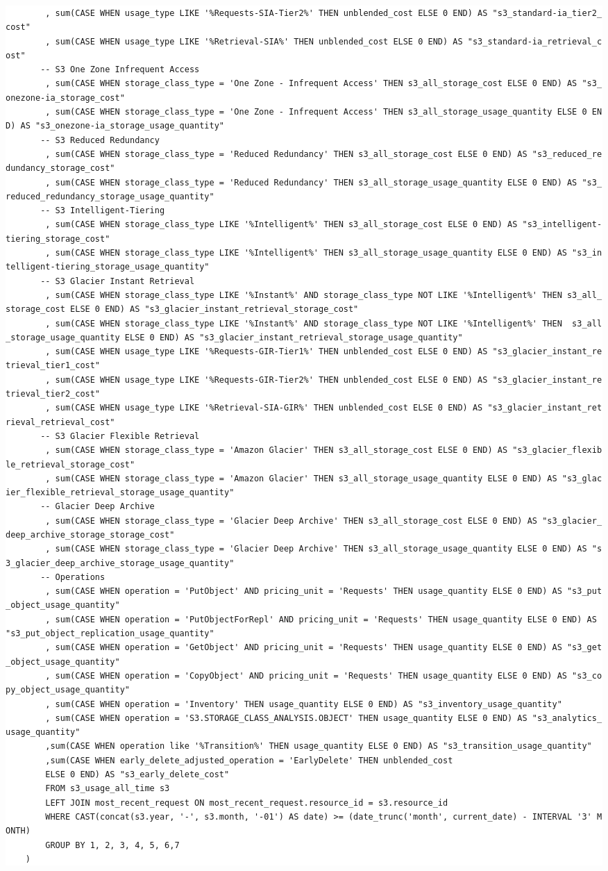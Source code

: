 			, sum(CASE WHEN usage_type LIKE '%Requests-SIA-Tier2%' THEN unblended_cost ELSE 0 END) AS "s3_standard-ia_tier2_cost"	
			, sum(CASE WHEN usage_type LIKE '%Retrieval-SIA%' THEN unblended_cost ELSE 0 END) AS "s3_standard-ia_retrieval_cost"				
		   -- S3 One Zone Infrequent Access
			, sum(CASE WHEN storage_class_type = 'One Zone - Infrequent Access' THEN s3_all_storage_cost ELSE 0 END) AS "s3_onezone-ia_storage_cost"
			, sum(CASE WHEN storage_class_type = 'One Zone - Infrequent Access' THEN s3_all_storage_usage_quantity ELSE 0 END) AS "s3_onezone-ia_storage_usage_quantity"
		   -- S3 Reduced Redundancy
			, sum(CASE WHEN storage_class_type = 'Reduced Redundancy' THEN s3_all_storage_cost ELSE 0 END) AS "s3_reduced_redundancy_storage_cost"
			, sum(CASE WHEN storage_class_type = 'Reduced Redundancy' THEN s3_all_storage_usage_quantity ELSE 0 END) AS "s3_reduced_redundancy_storage_usage_quantity"
		   -- S3 Intelligent-Tiering
			, sum(CASE WHEN storage_class_type LIKE '%Intelligent%' THEN s3_all_storage_cost ELSE 0 END) AS "s3_intelligent-tiering_storage_cost"
			, sum(CASE WHEN storage_class_type LIKE '%Intelligent%' THEN s3_all_storage_usage_quantity ELSE 0 END) AS "s3_intelligent-tiering_storage_usage_quantity"
		   -- S3 Glacier Instant Retrieval   
			, sum(CASE WHEN storage_class_type LIKE '%Instant%' AND storage_class_type NOT LIKE '%Intelligent%' THEN s3_all_storage_cost ELSE 0 END) AS "s3_glacier_instant_retrieval_storage_cost"
			, sum(CASE WHEN storage_class_type LIKE '%Instant%' AND storage_class_type NOT LIKE '%Intelligent%' THEN  s3_all_storage_usage_quantity ELSE 0 END) AS "s3_glacier_instant_retrieval_storage_usage_quantity"	
			, sum(CASE WHEN usage_type LIKE '%Requests-GIR-Tier1%' THEN unblended_cost ELSE 0 END) AS "s3_glacier_instant_retrieval_tier1_cost"
			, sum(CASE WHEN usage_type LIKE '%Requests-GIR-Tier2%' THEN unblended_cost ELSE 0 END) AS "s3_glacier_instant_retrieval_tier2_cost"
			, sum(CASE WHEN usage_type LIKE '%Retrieval-SIA-GIR%' THEN unblended_cost ELSE 0 END) AS "s3_glacier_instant_retrieval_retrieval_cost"			
		   -- S3 Glacier Flexible Retrieval
			, sum(CASE WHEN storage_class_type = 'Amazon Glacier' THEN s3_all_storage_cost ELSE 0 END) AS "s3_glacier_flexible_retrieval_storage_cost"
			, sum(CASE WHEN storage_class_type = 'Amazon Glacier' THEN s3_all_storage_usage_quantity ELSE 0 END) AS "s3_glacier_flexible_retrieval_storage_usage_quantity"
		   -- Glacier Deep Archive
			, sum(CASE WHEN storage_class_type = 'Glacier Deep Archive' THEN s3_all_storage_cost ELSE 0 END) AS "s3_glacier_deep_archive_storage_storage_cost"
			, sum(CASE WHEN storage_class_type = 'Glacier Deep Archive' THEN s3_all_storage_usage_quantity ELSE 0 END) AS "s3_glacier_deep_archive_storage_usage_quantity"	
		   -- Operations
			, sum(CASE WHEN operation = 'PutObject' AND pricing_unit = 'Requests' THEN usage_quantity ELSE 0 END) AS "s3_put_object_usage_quantity"
			, sum(CASE WHEN operation = 'PutObjectForRepl' AND pricing_unit = 'Requests' THEN usage_quantity ELSE 0 END) AS "s3_put_object_replication_usage_quantity"
			, sum(CASE WHEN operation = 'GetObject' AND pricing_unit = 'Requests' THEN usage_quantity ELSE 0 END) AS "s3_get_object_usage_quantity"
			, sum(CASE WHEN operation = 'CopyObject' AND pricing_unit = 'Requests' THEN usage_quantity ELSE 0 END) AS "s3_copy_object_usage_quantity"
			, sum(CASE WHEN operation = 'Inventory' THEN usage_quantity ELSE 0 END) AS "s3_inventory_usage_quantity"
			, sum(CASE WHEN operation = 'S3.STORAGE_CLASS_ANALYSIS.OBJECT' THEN usage_quantity ELSE 0 END) AS "s3_analytics_usage_quantity"
			,sum(CASE WHEN operation like '%Transition%' THEN usage_quantity ELSE 0 END) AS "s3_transition_usage_quantity"
			,sum(CASE WHEN early_delete_adjusted_operation = 'EarlyDelete' THEN unblended_cost
			ELSE 0 END) AS "s3_early_delete_cost"	
			FROM s3_usage_all_time s3
			LEFT JOIN most_recent_request ON most_recent_request.resource_id = s3.resource_id
			WHERE CAST(concat(s3.year, '-', s3.month, '-01') AS date) >= (date_trunc('month', current_date) - INTERVAL '3' MONTH)
			GROUP BY 1, 2, 3, 4, 5, 6,7
		)